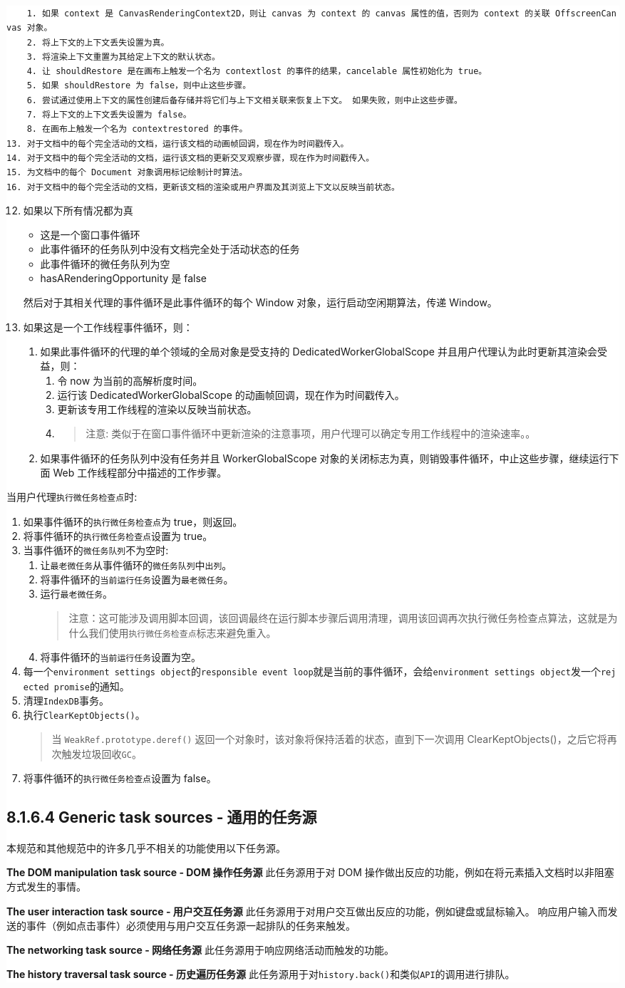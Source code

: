         1. 如果 context 是 CanvasRenderingContext2D，则让 canvas 为 context 的 canvas 属性的值，否则为 context 的关联 OffscreenCanvas 对象。
        2. 将上下文的上下文丢失设置为真。
        3. 将渲染上下文重置为其给定上下文的默认状态。
        4. 让 shouldRestore 是在画布上触发一个名为 contextlost 的事件的结果，cancelable 属性初始化为 true。
        5. 如果 shouldRestore 为 false，则中止这些步骤。
        6. 尝试通过使用上下文的属性创建后备存储并将它们与上下文相关联来恢复上下文。 如果失败，则中止这些步骤。
        7. 将上下文的上下文丢失设置为 false。
        8. 在画布上触发一个名为 contextrestored 的事件。
    13. 对于文档中的每个完全活动的文档，运行该文档的动画帧回调，现在作为时间戳传入。
    14. 对于文档中的每个完全活动的文档，运行该文档的更新交叉观察步骤，现在作为时间戳传入。
    15. 为文档中的每个 Document 对象调用标记绘制计时算法。
    16. 对于文档中的每个完全活动的文档，更新该文档的渲染或用户界面及其浏览上下文以反映当前状态。
12. 如果以下所有情况都为真

    - 这是一个窗口事件循环
    - 此事件循环的任务队列中没有文档完全处于活动状态的任务
    - 此事件循环的微任务队列为空
    - hasARenderingOpportunity 是 false

    然后对于其相关代理的事件循环是此事件循环的每个 Window 对象，运行启动空闲期算法，传递 Window。

13. 如果这是一个工作线程事件循环，则：
    1. 如果此事件循环的代理的单个领域的全局对象是受支持的 DedicatedWorkerGlobalScope 并且用户代理认为此时更新其渲染会受益，则：
       1. 令 now 为当前的高解析度时间。
       2. 运行该 DedicatedWorkerGlobalScope 的动画帧回调，现在作为时间戳传入。
       3. 更新该专用工作线程的渲染以反映当前状态。
       4. > 注意: 类似于在窗口事件循环中更新渲染的注意事项，用户代理可以确定专用工作线程中的渲染速率。。
    2. 如果事件循环的任务队列中没有任务并且 WorkerGlobalScope 对象的关闭标志为真，则销毁事件循环，中止这些步骤，继续运行下面 Web 工作线程部分中描述的工作步骤。

当用户代理`执行微任务检查点`时:

1. 如果事件循环的`执行微任务检查点`为 true，则返回。
2. 将事件循环的`执行微任务检查点`设置为 true。
3. 当事件循环的`微任务队列`不为空时:
   1. 让`最老微任务`从事件循环的`微任务队列`中`出列`。
   2. 将事件循环的`当前运行任务`设置为`最老微任务`。
   3. 运行`最老微任务`。
      > 注意：这可能涉及调用脚本回调，该回调最终在运行脚本步骤后调用清理，调用该回调再次执行微任务检查点算法，这就是为什么我们使用`执行微任务检查点`标志来避免重入。
   4. 将事件循环的`当前运行任务`设置为空。
4. 每一个`environment settings object`的`responsible event loop`就是当前的事件循环，会给`environment settings object`发一个`rejected promise`的通知。
5. 清理`IndexDB`事务。
6. 执行`ClearKeptObjects()`。
   > 当 `WeakRef.prototype.deref()` 返回一个对象时，该对象将保持活着的状态，直到下一次调用 ClearKeptObjects()，之后它将再次触发垃圾回收`GC`。
7. 将事件循环的`执行微任务检查点`设置为 false。

## 8.1.6.4 Generic task sources - 通用的任务源

本规范和其他规范中的许多几乎不相关的功能使用以下任务源。

**The DOM manipulation task source - DOM 操作任务源**
此任务源用于对 DOM 操作做出反应的功能，例如在将元素插入文档时以非阻塞方式发生的事情。

**The user interaction task source - 用户交互任务源**
此任务源用于对用户交互做出反应的功能，例如键盘或鼠标输入。
响应用户输入而发送的事件（例如点击事件）必须使用与用户交互任务源一起排队的任务来触发。

**The networking task source - 网络任务源**
此任务源用于响应网络活动而触发的功能。

**The history traversal task source - 历史遍历任务源**
此任务源用于对`history.back()`和类似`API`的调用进行排队。
